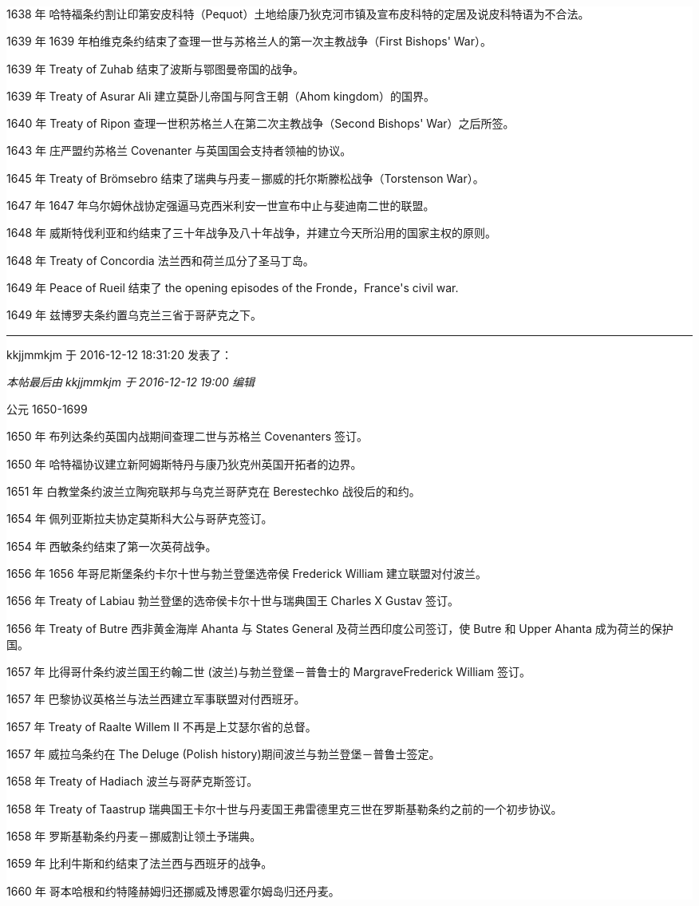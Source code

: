 1638 年 哈特福条约割让印第安皮科特（Pequot）土地给康乃狄克河市镇及宣布皮科特的定居及说皮科特语为不合法。

1639 年 1639 年柏维克条约结束了查理一世与苏格兰人的第一次主教战争（First Bishops' War）。

1639 年 Treaty of Zuhab 结束了波斯与鄂图曼帝国的战争。

1639 年 Treaty of Asurar Ali 建立莫卧儿帝国与阿含王朝（Ahom kingdom）的国界。

1640 年 Treaty of Ripon 查理一世积苏格兰人在第二次主教战争（Second Bishops' War）之后所签。

1643 年 庄严盟约苏格兰 Covenanter 与英国国会支持者领袖的协议。

1645 年 Treaty of Brömsebro 结束了瑞典与丹麦－挪威的托尔斯滕松战争（Torstenson War）。

1647 年 1647 年乌尔姆休战协定强逼马克西米利安一世宣布中止与斐迪南二世的联盟。

1648 年 威斯特伐利亚和约结束了三十年战争及八十年战争，并建立今天所沿用的国家主权的原则。

1648 年 Treaty of Concordia 法兰西和荷兰瓜分了圣马丁岛。

1649 年 Peace of Rueil 结束了 the opening episodes of the Fronde，France's civil war.&nbsp;&nbsp;

1649 年 兹博罗夫条约置乌克兰三省于哥萨克之下。

---

kkjjmmkjm 于 2016-12-12 18:31:20 发表了：

_本帖最后由 kkjjmmkjm 于 2016-12-12 19:00 编辑_

公元 1650-1699

1650 年 布列达条约英国内战期间查理二世与苏格兰 Covenanters 签订。

1650 年 哈特福协议建立新阿姆斯特丹与康乃狄克州英国开拓者的边界。

1651 年 白教堂条约波兰立陶宛联邦与乌克兰哥萨克在 Berestechko 战役后的和约。

1654 年 佩列亚斯拉夫协定莫斯科大公与哥萨克签订。

1654 年 西敏条约结束了第一次英荷战争。

1656 年 1656 年哥尼斯堡条约卡尔十世与勃兰登堡选帝侯 Frederick William 建立联盟对付波兰。

1656 年 Treaty of Labiau 勃兰登堡的选帝侯卡尔十世与瑞典国王 Charles X Gustav 签订。

1656 年 Treaty of Butre 西非黄金海岸 Ahanta 与 States General 及荷兰西印度公司签订，使 Butre 和 Upper Ahanta 成为荷兰的保护国。

1657 年 比得哥什条约波兰国王约翰二世 (波兰)与勃兰登堡－普鲁士的 MargraveFrederick William 签订。

1657 年 巴黎协议英格兰与法兰西建立军事联盟对付西班牙。

1657 年 Treaty of Raalte Willem II 不再是上艾瑟尔省的总督。

1657 年 威拉乌条约在 The Deluge (Polish history)期间波兰与勃兰登堡－普鲁士签定。

1658 年 Treaty of Hadiach 波兰与哥萨克斯签订。

1658 年 Treaty of Taastrup 瑞典国王卡尔十世与丹麦国王弗雷德里克三世在罗斯基勒条约之前的一个初步协议。

1658 年 罗斯基勒条约丹麦－挪威割让领土予瑞典。

1659 年 比利牛斯和约结束了法兰西与西班牙的战争。

1660 年 哥本哈根和约特隆赫姆归还挪威及博恩霍尔姆岛归还丹麦。
